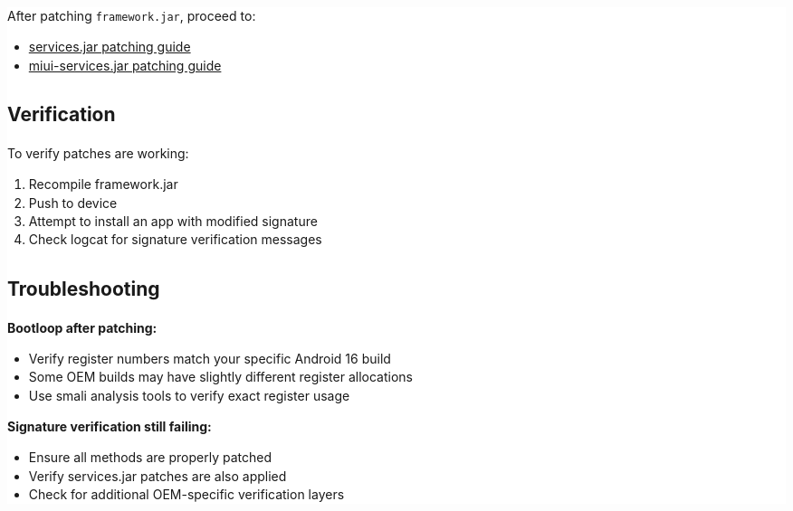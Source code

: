 After patching `framework.jar`, proceed to:
- [services.jar patching guide](02-services-patches.md)
- [miui-services.jar patching guide](03-miui-services-patches.md)

## Verification

To verify patches are working:
1. Recompile framework.jar
2. Push to device
3. Attempt to install an app with modified signature
4. Check logcat for signature verification messages

## Troubleshooting

**Bootloop after patching:**
- Verify register numbers match your specific Android 16 build
- Some OEM builds may have slightly different register allocations
- Use smali analysis tools to verify exact register usage

**Signature verification still failing:**
- Ensure all methods are properly patched
- Verify services.jar patches are also applied
- Check for additional OEM-specific verification layers

